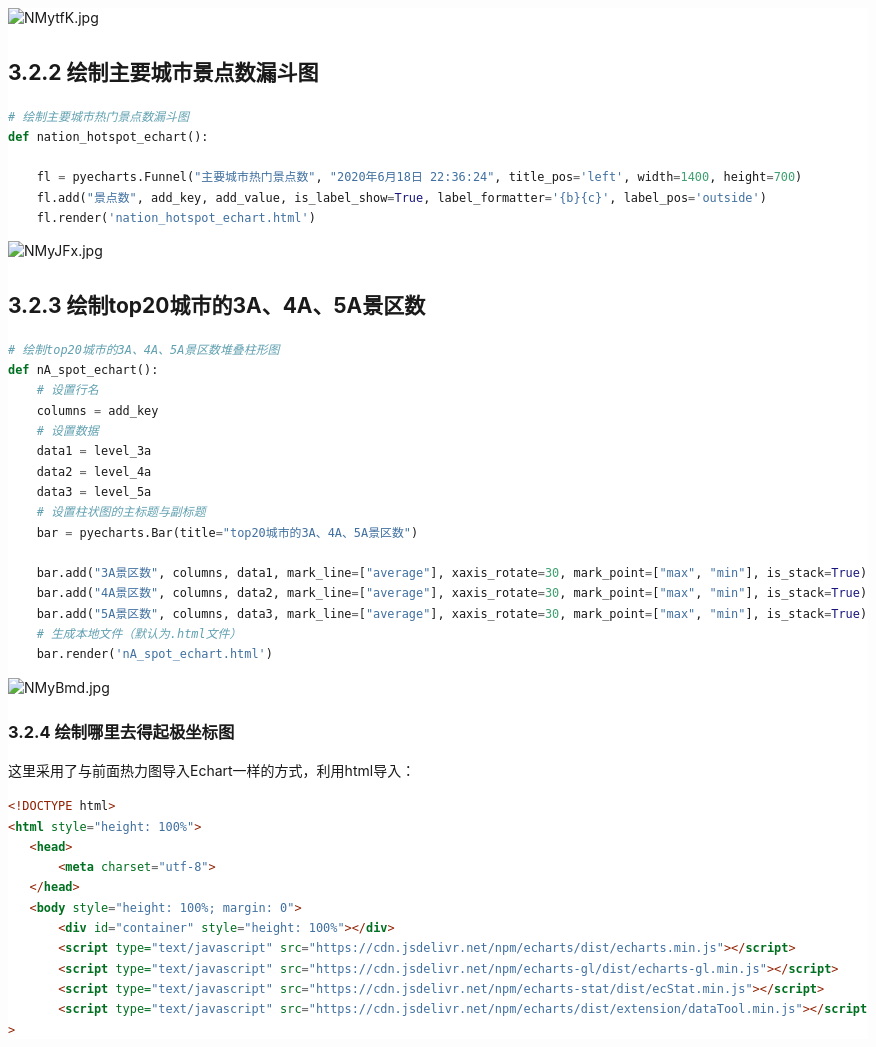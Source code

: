 ![NMytfK.jpg](https://s1.ax1x.com/2020/06/19/NMytfK.jpg)

## 3.2.2 绘制主要城市景点数漏斗图

```python
# 绘制主要城市热门景点数漏斗图
def nation_hotspot_echart():

    fl = pyecharts.Funnel("主要城市热门景点数", "2020年6月18日 22:36:24", title_pos='left', width=1400, height=700)
    fl.add("景点数", add_key, add_value, is_label_show=True, label_formatter='{b}{c}', label_pos='outside')
    fl.render('nation_hotspot_echart.html')
```

![NMyJFx.jpg](https://s1.ax1x.com/2020/06/19/NMyJFx.jpg)

## 3.2.3 绘制top20城市的3A、4A、5A景区数

```python
# 绘制top20城市的3A、4A、5A景区数堆叠柱形图
def nA_spot_echart():
    # 设置行名
    columns = add_key
    # 设置数据
    data1 = level_3a
    data2 = level_4a
    data3 = level_5a
    # 设置柱状图的主标题与副标题
    bar = pyecharts.Bar(title="top20城市的3A、4A、5A景区数")

    bar.add("3A景区数", columns, data1, mark_line=["average"], xaxis_rotate=30, mark_point=["max", "min"], is_stack=True)
    bar.add("4A景区数", columns, data2, mark_line=["average"], xaxis_rotate=30, mark_point=["max", "min"], is_stack=True)
    bar.add("5A景区数", columns, data3, mark_line=["average"], xaxis_rotate=30, mark_point=["max", "min"], is_stack=True)
    # 生成本地文件（默认为.html文件）
    bar.render('nA_spot_echart.html')
```

![NMyBmd.jpg](https://s1.ax1x.com/2020/06/19/NMyBmd.jpg)

### 3.2.4 绘制哪里去得起极坐标图

这里采用了与前面热力图导入Echart一样的方式，利用html导入：

```html
<!DOCTYPE html>
<html style="height: 100%">
   <head>
       <meta charset="utf-8">
   </head>
   <body style="height: 100%; margin: 0">
       <div id="container" style="height: 100%"></div>
       <script type="text/javascript" src="https://cdn.jsdelivr.net/npm/echarts/dist/echarts.min.js"></script>
       <script type="text/javascript" src="https://cdn.jsdelivr.net/npm/echarts-gl/dist/echarts-gl.min.js"></script>
       <script type="text/javascript" src="https://cdn.jsdelivr.net/npm/echarts-stat/dist/ecStat.min.js"></script>
       <script type="text/javascript" src="https://cdn.jsdelivr.net/npm/echarts/dist/extension/dataTool.min.js"></script>
```